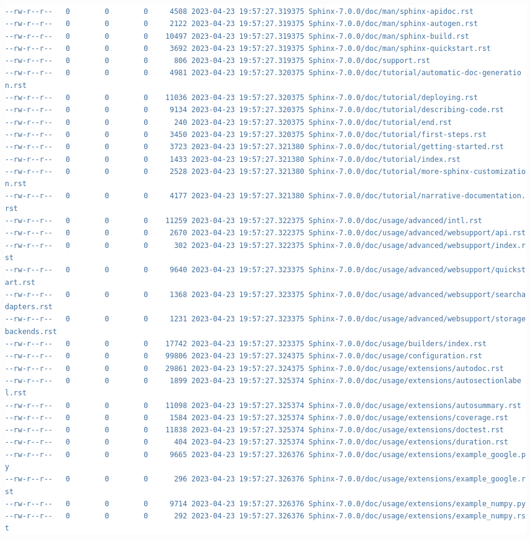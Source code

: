 ```diff
--rw-r--r--   0        0        0     4508 2023-04-23 19:57:27.319375 Sphinx-7.0.0/doc/man/sphinx-apidoc.rst
--rw-r--r--   0        0        0     2122 2023-04-23 19:57:27.319375 Sphinx-7.0.0/doc/man/sphinx-autogen.rst
--rw-r--r--   0        0        0    10497 2023-04-23 19:57:27.319375 Sphinx-7.0.0/doc/man/sphinx-build.rst
--rw-r--r--   0        0        0     3692 2023-04-23 19:57:27.319375 Sphinx-7.0.0/doc/man/sphinx-quickstart.rst
--rw-r--r--   0        0        0      806 2023-04-23 19:57:27.319375 Sphinx-7.0.0/doc/support.rst
--rw-r--r--   0        0        0     4981 2023-04-23 19:57:27.320375 Sphinx-7.0.0/doc/tutorial/automatic-doc-generation.rst
--rw-r--r--   0        0        0    11036 2023-04-23 19:57:27.320375 Sphinx-7.0.0/doc/tutorial/deploying.rst
--rw-r--r--   0        0        0     9134 2023-04-23 19:57:27.320375 Sphinx-7.0.0/doc/tutorial/describing-code.rst
--rw-r--r--   0        0        0      240 2023-04-23 19:57:27.320375 Sphinx-7.0.0/doc/tutorial/end.rst
--rw-r--r--   0        0        0     3450 2023-04-23 19:57:27.320375 Sphinx-7.0.0/doc/tutorial/first-steps.rst
--rw-r--r--   0        0        0     3723 2023-04-23 19:57:27.321380 Sphinx-7.0.0/doc/tutorial/getting-started.rst
--rw-r--r--   0        0        0     1433 2023-04-23 19:57:27.321380 Sphinx-7.0.0/doc/tutorial/index.rst
--rw-r--r--   0        0        0     2528 2023-04-23 19:57:27.321380 Sphinx-7.0.0/doc/tutorial/more-sphinx-customization.rst
--rw-r--r--   0        0        0     4177 2023-04-23 19:57:27.321380 Sphinx-7.0.0/doc/tutorial/narrative-documentation.rst
--rw-r--r--   0        0        0    11259 2023-04-23 19:57:27.322375 Sphinx-7.0.0/doc/usage/advanced/intl.rst
--rw-r--r--   0        0        0     2670 2023-04-23 19:57:27.322375 Sphinx-7.0.0/doc/usage/advanced/websupport/api.rst
--rw-r--r--   0        0        0      302 2023-04-23 19:57:27.322375 Sphinx-7.0.0/doc/usage/advanced/websupport/index.rst
--rw-r--r--   0        0        0     9640 2023-04-23 19:57:27.323375 Sphinx-7.0.0/doc/usage/advanced/websupport/quickstart.rst
--rw-r--r--   0        0        0     1368 2023-04-23 19:57:27.323375 Sphinx-7.0.0/doc/usage/advanced/websupport/searchadapters.rst
--rw-r--r--   0        0        0     1231 2023-04-23 19:57:27.323375 Sphinx-7.0.0/doc/usage/advanced/websupport/storagebackends.rst
--rw-r--r--   0        0        0    17742 2023-04-23 19:57:27.323375 Sphinx-7.0.0/doc/usage/builders/index.rst
--rw-r--r--   0        0        0    99806 2023-04-23 19:57:27.324375 Sphinx-7.0.0/doc/usage/configuration.rst
--rw-r--r--   0        0        0    29861 2023-04-23 19:57:27.324375 Sphinx-7.0.0/doc/usage/extensions/autodoc.rst
--rw-r--r--   0        0        0     1899 2023-04-23 19:57:27.325374 Sphinx-7.0.0/doc/usage/extensions/autosectionlabel.rst
--rw-r--r--   0        0        0    11098 2023-04-23 19:57:27.325374 Sphinx-7.0.0/doc/usage/extensions/autosummary.rst
--rw-r--r--   0        0        0     1584 2023-04-23 19:57:27.325374 Sphinx-7.0.0/doc/usage/extensions/coverage.rst
--rw-r--r--   0        0        0    11838 2023-04-23 19:57:27.325374 Sphinx-7.0.0/doc/usage/extensions/doctest.rst
--rw-r--r--   0        0        0      404 2023-04-23 19:57:27.325374 Sphinx-7.0.0/doc/usage/extensions/duration.rst
--rw-r--r--   0        0        0     9665 2023-04-23 19:57:27.326376 Sphinx-7.0.0/doc/usage/extensions/example_google.py
--rw-r--r--   0        0        0      296 2023-04-23 19:57:27.326376 Sphinx-7.0.0/doc/usage/extensions/example_google.rst
--rw-r--r--   0        0        0     9714 2023-04-23 19:57:27.326376 Sphinx-7.0.0/doc/usage/extensions/example_numpy.py
--rw-r--r--   0        0        0      292 2023-04-23 19:57:27.326376 Sphinx-7.0.0/doc/usage/extensions/example_numpy.rst
```